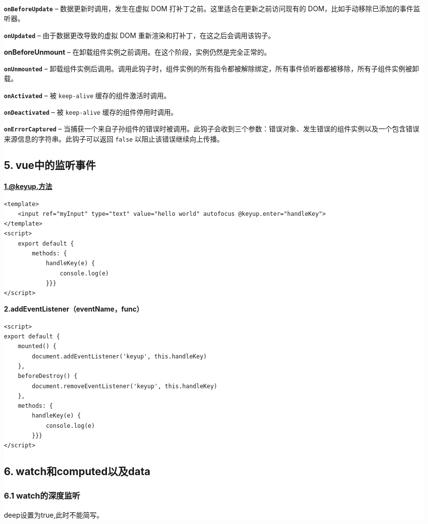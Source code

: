 **`onBeforeUpdate`**  – 数据更新时调用，发生在虚拟 DOM 打补丁之前。这里适合在更新之前访问现有的 DOM，比如手动移除已添加的事件监听器。

**`onUpdated`**  –  由于数据更改导致的虚拟 DOM 重新渲染和打补丁，在这之后会调用该钩子。

**onBeforeUnmount** –  在卸载组件实例之前调用。在这个阶段，实例仍然是完全正常的。

**`onUnmounted`** – 卸载组件实例后调用。调用此钩子时，组件实例的所有指令都被解除绑定，所有事件侦听器都被移除，所有子组件实例被卸载。

**`onActivated`**  –  被 `keep-alive` 缓存的组件激活时调用。

**`onDeactivated`** – 被 `keep-alive` 缓存的组件停用时调用。

**`onErrorCaptured`** – 当捕获一个来自子孙组件的错误时被调用。此钩子会收到三个参数：错误对象、发生错误的组件实例以及一个包含错误来源信息的字符串。此钩子可以返回 `false` 以阻止该错误继续向上传播。

## 5. vue中的监听事件

**1.@keyup.方法**

```vue
<template>
    <input ref="myInput" type="text" value="hello world" autofocus @keyup.enter="handleKey">
</template>
<script>
    export default {
        methods: {
            handleKey(e) {
                console.log(e)
            }}}
</script>
```

**2.addEventListener（eventName，func）**

```vue
<script>
export default {
    mounted() {
        document.addEventListener('keyup', this.handleKey)
    },
    beforeDestroy() {
        document.removeEventListener('keyup', this.handleKey)
    },
    methods: {
        handleKey(e) {
            console.log(e)
        }}}
</script>
```

## 6. watch和computed以及data

### 6.1 watch的深度监听

deep设置为true,此时不能简写。
